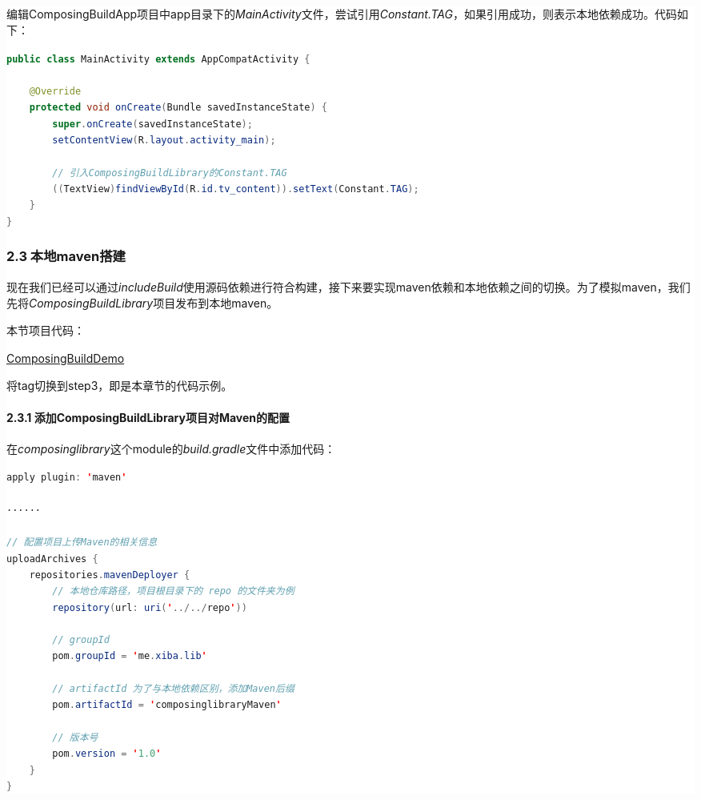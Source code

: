 编辑ComposingBuildApp项目中app目录下的*MainActivity*文件，尝试引用*Constant.TAG*，如果引用成功，则表示本地依赖成功。代码如下：

```java
public class MainActivity extends AppCompatActivity {

    @Override
    protected void onCreate(Bundle savedInstanceState) {
        super.onCreate(savedInstanceState);
        setContentView(R.layout.activity_main);

        // 引入ComposingBuildLibrary的Constant.TAG
        ((TextView)findViewById(R.id.tv_content)).setText(Constant.TAG);
    }
}
```

### 2.3 本地maven搭建

现在我们已经可以通过*includeBuild*使用源码依赖进行符合构建，接下来要实现maven依赖和本地依赖之间的切换。为了模拟maven，我们先将*ComposingBuildLibrary*项目发布到本地maven。

本节项目代码：

[ComposingBuildDemo](https://github.com/tough1985/ComposingBuildDemo)


将tag切换到step3，即是本章节的代码示例。

#### 2.3.1 添加ComposingBuildLibrary项目对Maven的配置

在*composinglibrary*这个module的*build.gradle*文件中添加代码：

```java
apply plugin: 'maven'

······

// 配置项目上传Maven的相关信息
uploadArchives {
    repositories.mavenDeployer {
        // 本地仓库路径，项目根目录下的 repo 的文件夹为例
        repository(url: uri('../../repo'))

        // groupId
        pom.groupId = 'me.xiba.lib'

        // artifactId 为了与本地依赖区别，添加Maven后缀
        pom.artifactId = 'composinglibraryMaven'

        // 版本号
        pom.version = '1.0'
    }
}

```
